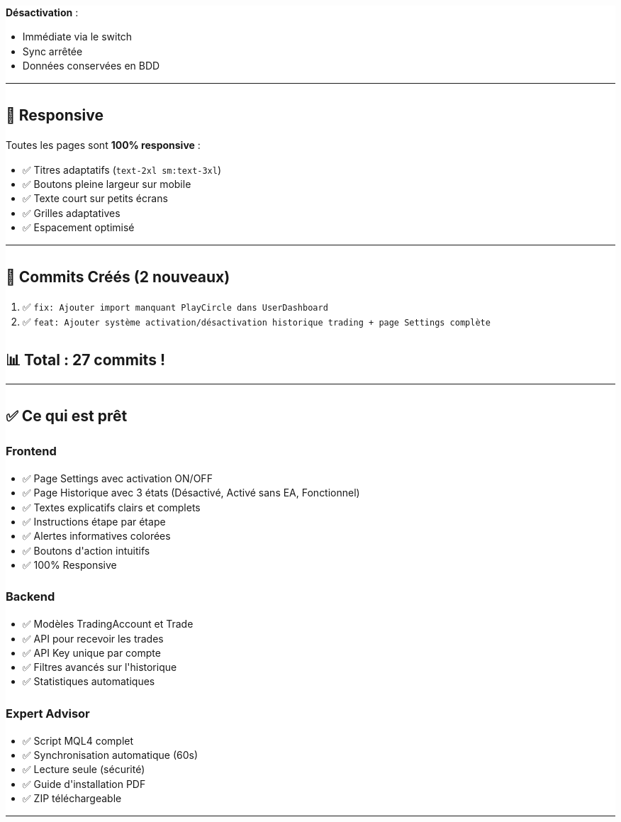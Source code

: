 **Désactivation** :
- Immédiate via le switch
- Sync arrêtée
- Données conservées en BDD

---

## 📱 Responsive

Toutes les pages sont **100% responsive** :
- ✅ Titres adaptatifs (`text-2xl sm:text-3xl`)
- ✅ Boutons pleine largeur sur mobile
- ✅ Texte court sur petits écrans
- ✅ Grilles adaptatives
- ✅ Espacement optimisé

---

## 🚀 Commits Créés (2 nouveaux)

1. ✅ `fix: Ajouter import manquant PlayCircle dans UserDashboard`
2. ✅ `feat: Ajouter système activation/désactivation historique trading + page Settings complète`

## 📊 **Total : 27 commits !**

---

## ✅ Ce qui est prêt

### Frontend
- ✅ Page Settings avec activation ON/OFF
- ✅ Page Historique avec 3 états (Désactivé, Activé sans EA, Fonctionnel)
- ✅ Textes explicatifs clairs et complets
- ✅ Instructions étape par étape
- ✅ Alertes informatives colorées
- ✅ Boutons d'action intuitifs
- ✅ 100% Responsive

### Backend
- ✅ Modèles TradingAccount et Trade
- ✅ API pour recevoir les trades
- ✅ API Key unique par compte
- ✅ Filtres avancés sur l'historique
- ✅ Statistiques automatiques

### Expert Advisor
- ✅ Script MQL4 complet
- ✅ Synchronisation automatique (60s)
- ✅ Lecture seule (sécurité)
- ✅ Guide d'installation PDF
- ✅ ZIP téléchargeable

---